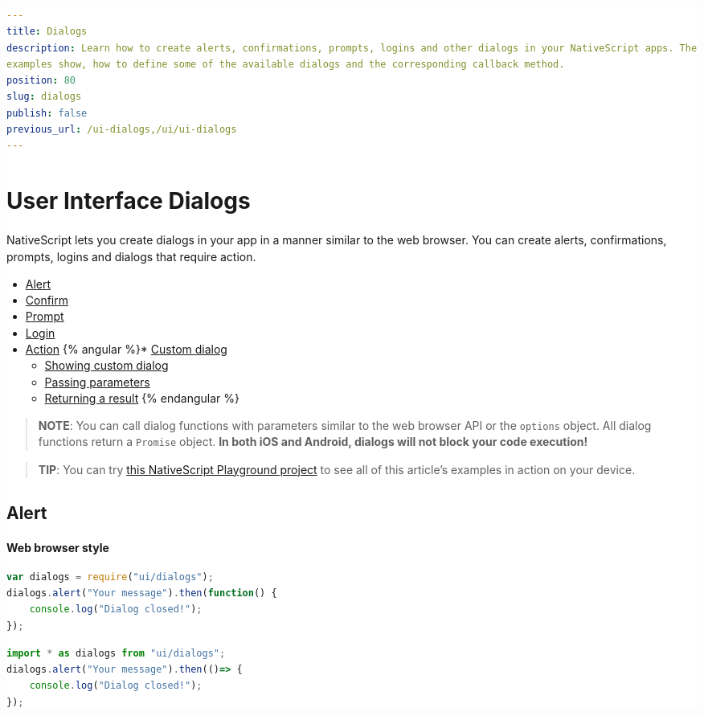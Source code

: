 ```yaml
---
title: Dialogs
description: Learn how to create alerts, confirmations, prompts, logins and other dialogs in your NativeScript apps. The examples show, how to define some of the available dialogs and the corresponding callback method.
position: 80
slug: dialogs
publish: false
previous_url: /ui-dialogs,/ui/ui-dialogs
---
```


# User Interface Dialogs

NativeScript lets you create dialogs in your app in a manner similar to the web browser. You can create alerts, confirmations, prompts, logins and dialogs that require action.

* [Alert](#alert)
* [Confirm](#confirm)
* [Prompt](#prompt)
* [Login](#login)
* [Action](#action)
{% angular %}* [Custom dialog](#custom-dialog)
  * [Showing custom dialog](#showing-custom-dialog)
  * [Passing parameters](#passing-parameters)
  * [Returning a result](#returning-a-result)
{% endangular %}

> **NOTE**: You can call dialog functions with parameters similar to the web browser API or the `options` object. All dialog functions return a `Promise` object. **In both iOS and Android, dialogs will not block your code execution!**

> **TIP**: You can try [this NativeScript Playground project](https://play.nativescript.org/?template=play-ng&id=dWQhV7) to see all of this article’s examples in action on your device.

## Alert

**Web browser style**

```JavaScript
var dialogs = require("ui/dialogs");
dialogs.alert("Your message").then(function() {
    console.log("Dialog closed!");
});
```
```TypeScript
import * as dialogs from "ui/dialogs";
dialogs.alert("Your message").then(()=> {
    console.log("Dialog closed!");
});
```
